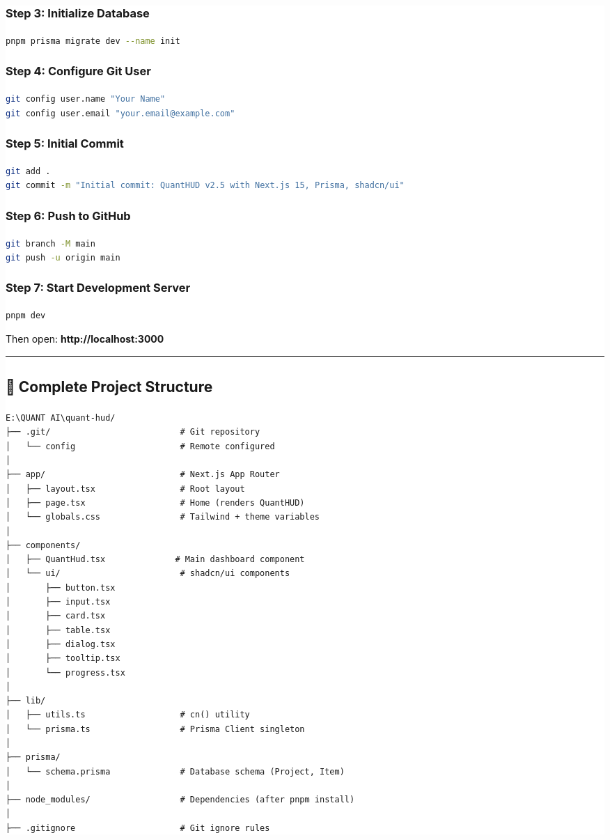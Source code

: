 ### Step 3: Initialize Database
```bash
pnpm prisma migrate dev --name init
```

### Step 4: Configure Git User
```bash
git config user.name "Your Name"
git config user.email "your.email@example.com"
```

### Step 5: Initial Commit
```bash
git add .
git commit -m "Initial commit: QuantHUD v2.5 with Next.js 15, Prisma, shadcn/ui"
```

### Step 6: Push to GitHub
```bash
git branch -M main
git push -u origin main
```

### Step 7: Start Development Server
```bash
pnpm dev
```

Then open: **http://localhost:3000**

---

## 📁 Complete Project Structure

```
E:\QUANT AI\quant-hud/
├── .git/                          # Git repository
│   └── config                     # Remote configured
│
├── app/                           # Next.js App Router
│   ├── layout.tsx                 # Root layout
│   ├── page.tsx                   # Home (renders QuantHUD)
│   └── globals.css                # Tailwind + theme variables
│
├── components/
│   ├── QuantHud.tsx              # Main dashboard component
│   └── ui/                        # shadcn/ui components
│       ├── button.tsx
│       ├── input.tsx
│       ├── card.tsx
│       ├── table.tsx
│       ├── dialog.tsx
│       ├── tooltip.tsx
│       └── progress.tsx
│
├── lib/
│   ├── utils.ts                   # cn() utility
│   └── prisma.ts                  # Prisma Client singleton
│
├── prisma/
│   └── schema.prisma              # Database schema (Project, Item)
│
├── node_modules/                  # Dependencies (after pnpm install)
│
├── .gitignore                     # Git ignore rules
```